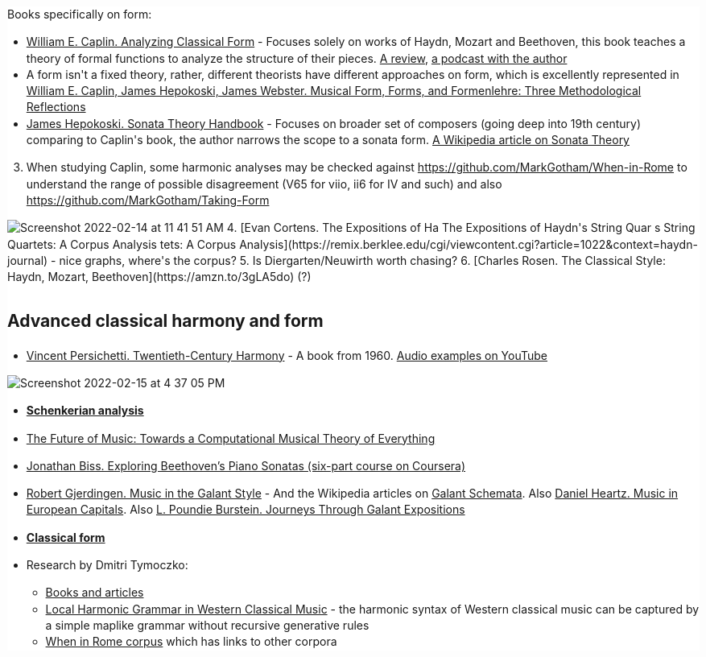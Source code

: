 Books specifically on form:


- [William E. Caplin. Analyzing Classical Form](http://www.music.mcgill.ca/acf/) - Focuses solely on works of Haydn, Mozart and Beethoven, this book teaches a theory of formal functions to analyze the structure of their pieces. [A review](https://mtosmt.org/issues/mto.14.20.1/mto.14.20.1.aziz.html), [a podcast with the author](https://www.youtube.com/watch?v=TB5BN328O-Q)
- A form isn't a fixed theory, rather, different theorists have different approaches on form, which is excellently represented in [William E. Caplin, James Hepokoski, James Webster. Musical Form, Forms, and Formenlehre: Three Methodological Reflections](https://www.amazon.com/Musical-Form-Forms-Formenlehre-Methodological/dp/9058678229)
- [James Hepokoski. Sonata Theory Handbook](https://amzn.to/3GRLHGa) - Focuses on broader set of composers (going deep into 19th century) comparing to Caplin's book, the author narrows the scope to a sonata form. [A Wikipedia article on Sonata Theory](https://en.wikipedia.org/wiki/Sonata_theory)

3. When studying Caplin, some harmonic analyses may be checked against https://github.com/MarkGotham/When-in-Rome to understand the range of possible disagreement (V65 for viio, ii6 for IV and such) and also https://github.com/MarkGotham/Taking-Form 



<img width="800" alt="Screenshot 2022-02-14 at 11 41 51 AM" src="https://user-images.githubusercontent.com/1491908/153829331-c9554a4e-c2d9-435d-bd2c-31f773d57125.png">
4. [Evan Cortens. The Expositions of Ha The Expositions of Haydn's String Quar s String Quartets: A Corpus Analysis tets: A Corpus Analysis](https://remix.berklee.edu/cgi/viewcontent.cgi?article=1022&context=haydn-journal) - nice graphs, where's the corpus?
5. Is Diergarten/Neuwirth worth chasing? 
6. [Charles Rosen. The Classical Style: Haydn, Mozart, Beethoven](https://amzn.to/3gLA5do) (?)
 


Advanced classical harmony and form
---

- [Vincent Persichetti. Twentieth-Century Harmony](https://amzn.to/3AgQgbk) - A book from 1960. [Audio examples on YouTube](https://www.youtube.com/playlist?list=PLwRgeNTZ2i6_BA9H4as1srtNKBAzPPjns)

<img width="685" alt="Screenshot 2022-02-15 at 4 37 05 PM" src="https://user-images.githubusercontent.com/1491908/154072861-dd63242e-7510-45c9-9216-5d14452de71e.png">

- [**Schenkerian analysis**](parts/schenkerian_analysis.md)

- [The Future of Music: Towards a Computational Musical Theory of Everything](https://books.google.ru/books?id=YTzYDwAAQBAJ&printsec=frontcover#v=onepage&q&f=false)

- [Jonathan Biss. Exploring Beethoven’s Piano Sonatas (six-part course on Coursera)](https://www.coursera.org/search?query=beethoven%20sonatas%20biss)

- [Robert Gjerdingen. Music in the Galant Style](https://amzn.to/3LwcdIC) - And the Wikipedia articles on [Galant Schemata](https://en.wikipedia.org/wiki/Galant_Schemata). Also [Daniel Heartz. Music in European Capitals](https://amzn.to/34U1qXY). Also [L. Poundie Burstein. Journeys Through Galant Expositions](https://amzn.to/3gNdYmJ)

- [**Classical form**](parts/classical_form.md)

- Research by Dmitri Tymoczko: 
  - [Books and articles](https://dmitri.mycpanel.princeton.edu/publications.html)
  - [Local Harmonic Grammar in Western Classical Music](https://dmitri.mycpanel.princeton.edu/mozart.pdf) - the harmonic syntax of Western classical music can be captured by a simple maplike grammar without recursive generative rules
  - [When in Rome corpus](https://github.com/MarkGotham/When-in-Rome) which has links to other corpora 
